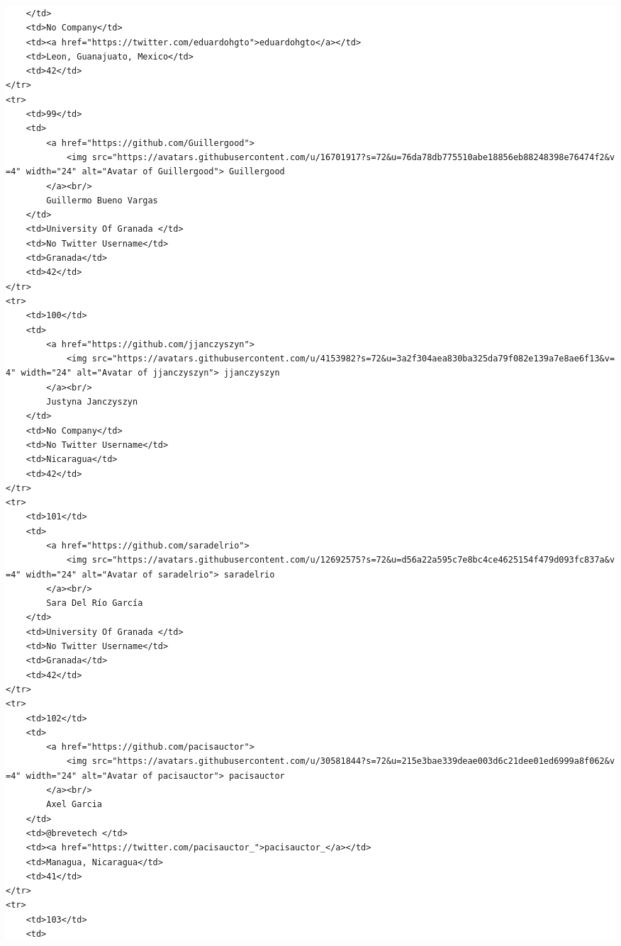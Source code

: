 		</td>
		<td>No Company</td>
		<td><a href="https://twitter.com/eduardohgto">eduardohgto</a></td>
		<td>Leon, Guanajuato, Mexico</td>
		<td>42</td>
	</tr>
	<tr>
		<td>99</td>
		<td>
			<a href="https://github.com/Guillergood">
				<img src="https://avatars.githubusercontent.com/u/16701917?s=72&u=76da78db775510abe18856eb88248398e76474f2&v=4" width="24" alt="Avatar of Guillergood"> Guillergood
			</a><br/>
			Guillermo Bueno Vargas
		</td>
		<td>University Of Granada </td>
		<td>No Twitter Username</td>
		<td>Granada</td>
		<td>42</td>
	</tr>
	<tr>
		<td>100</td>
		<td>
			<a href="https://github.com/jjanczyszyn">
				<img src="https://avatars.githubusercontent.com/u/4153982?s=72&u=3a2f304aea830ba325da79f082e139a7e8ae6f13&v=4" width="24" alt="Avatar of jjanczyszyn"> jjanczyszyn
			</a><br/>
			Justyna Janczyszyn
		</td>
		<td>No Company</td>
		<td>No Twitter Username</td>
		<td>Nicaragua</td>
		<td>42</td>
	</tr>
	<tr>
		<td>101</td>
		<td>
			<a href="https://github.com/saradelrio">
				<img src="https://avatars.githubusercontent.com/u/12692575?s=72&u=d56a22a595c7e8bc4ce4625154f479d093fc837a&v=4" width="24" alt="Avatar of saradelrio"> saradelrio
			</a><br/>
			Sara Del Río García
		</td>
		<td>University Of Granada </td>
		<td>No Twitter Username</td>
		<td>Granada</td>
		<td>42</td>
	</tr>
	<tr>
		<td>102</td>
		<td>
			<a href="https://github.com/pacisauctor">
				<img src="https://avatars.githubusercontent.com/u/30581844?s=72&u=215e3bae339deae003d6c21dee01ed6999a8f062&v=4" width="24" alt="Avatar of pacisauctor"> pacisauctor
			</a><br/>
			Axel Garcia
		</td>
		<td>@brevetech </td>
		<td><a href="https://twitter.com/pacisauctor_">pacisauctor_</a></td>
		<td>Managua, Nicaragua</td>
		<td>41</td>
	</tr>
	<tr>
		<td>103</td>
		<td>